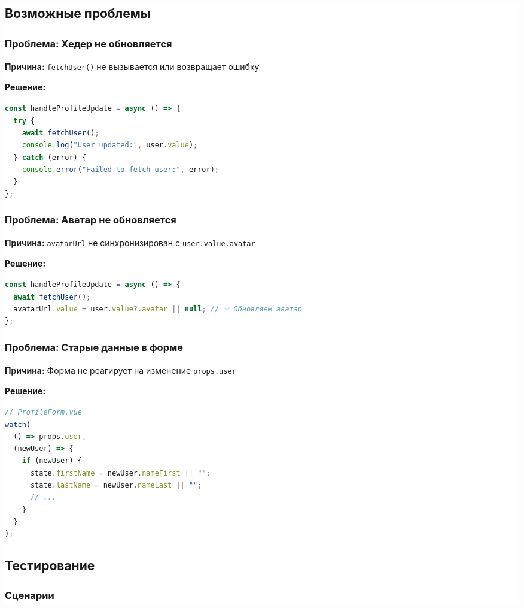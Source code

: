 ## Возможные проблемы

### Проблема: Хедер не обновляется

**Причина:** `fetchUser()` не вызывается или возвращает ошибку

**Решение:**
```typescript
const handleProfileUpdate = async () => {
  try {
    await fetchUser();
    console.log("User updated:", user.value);
  } catch (error) {
    console.error("Failed to fetch user:", error);
  }
};
```

### Проблема: Аватар не обновляется

**Причина:** `avatarUrl` не синхронизирован с `user.value.avatar`

**Решение:**
```typescript
const handleProfileUpdate = async () => {
  await fetchUser();
  avatarUrl.value = user.value?.avatar || null; // ✅ Обновляем аватар
};
```

### Проблема: Старые данные в форме

**Причина:** Форма не реагирует на изменение `props.user`

**Решение:**
```typescript
// ProfileForm.vue
watch(
  () => props.user,
  (newUser) => {
    if (newUser) {
      state.firstName = newUser.nameFirst || "";
      state.lastName = newUser.nameLast || "";
      // ...
    }
  }
);
```

## Тестирование

### Сценарии
